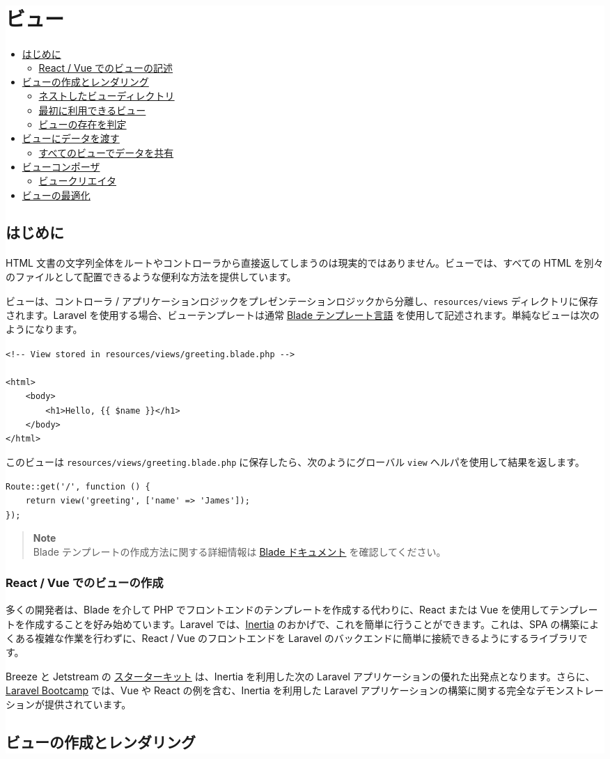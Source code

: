 # ビュー

- [はじめに](#introduction)
    - [React / Vue でのビューの記述](#writing-views-in-react-or-vue)
- [ビューの作成とレンダリング](#creating-and-rendering-views)
    - [ネストしたビューディレクトリ](#nested-view-directories)
    - [最初に利用できるビュー](#creating-the-first-available-view)
    - [ビューの存在を判定](#determining-if-a-view-exists)
- [ビューにデータを渡す](#passing-data-to-views)
    - [すべてのビューでデータを共有](#sharing-data-with-all-views)
- [ビューコンポーザ](#view-composers)
    - [ビュークリエイタ](#view-creators)
- [ビューの最適化](#optimizing-views)

<a name="introduction"></a>
## はじめに

HTML 文書の文字列全体をルートやコントローラから直接返してしまうのは現実的ではありません。ビューでは、すべての HTML を別々のファイルとして配置できるような便利な方法を提供しています。

ビューは、コントローラ / アプリケーションロジックをプレゼンテーションロジックから分離し、`resources/views` ディレクトリに保存されます。Laravel を使用する場合、ビューテンプレートは通常 [Blade テンプレート言語](/docs/{{version}}/blade) を使用して記述されます。単純なビューは次のようになります。

```blade
<!-- View stored in resources/views/greeting.blade.php -->

<html>
    <body>
        <h1>Hello, {{ $name }}</h1>
    </body>
</html>
```

このビューは `resources/views/greeting.blade.php` に保存したら、次のようにグローバル `view` ヘルパを使用して結果を返します。

    Route::get('/', function () {
        return view('greeting', ['name' => 'James']);
    });

> **Note**  
> Blade テンプレートの作成方法に関する詳細情報は [Blade ドキュメント](/docs/{{version}}/blade) を確認してください。

<a name="writing-views-in-react-or-vue"></a>
### React / Vue でのビューの作成

多くの開発者は、Blade を介して PHP でフロントエンドのテンプレートを作成する代わりに、React または Vue を使用してテンプレートを作成することを好み始めています。Laravel では、[Inertia](https://inertiajs.com/) のおかげで、これを簡単に行うことができます。これは、SPA の構築によくある複雑な作業を行わずに、React / Vue のフロントエンドを Laravel のバックエンドに簡単に接続できるようにするライブラリです。

Breeze と Jetstream の [スターターキット](/docs/{{version}}/starter-kits) は、Inertia を利用した次の Laravel アプリケーションの優れた出発点となります。さらに、[Laravel Bootcamp](https://bootcamp.laravel.com) では、Vue や React の例を含む、Inertia を利用した Laravel アプリケーションの構築に関する完全なデモンストレーションが提供されています。

<a name="creating-and-rendering-views"></a>
## ビューの作成とレンダリング
